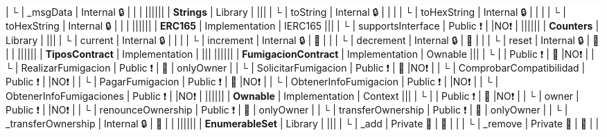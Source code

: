 | └ | _msgData | Internal 🔒 |   | |
||||||
| **Strings** | Library |  |||
| └ | toString | Internal 🔒 |   | |
| └ | toHexString | Internal 🔒 |   | |
| └ | toHexString | Internal 🔒 |   | |
||||||
| **ERC165** | Implementation | IERC165 |||
| └ | supportsInterface | Public ❗️ |   |NO❗️ |
||||||
| **Counters** | Library |  |||
| └ | current | Internal 🔒 |   | |
| └ | increment | Internal 🔒 | 🛑  | |
| └ | decrement | Internal 🔒 | 🛑  | |
| └ | reset | Internal 🔒 | 🛑  | |
||||||
| **TiposContract** | Implementation |  |||
||||||
| **FumigacionContract** | Implementation | Ownable |||
| └ | <Constructor> | Public ❗️ | 🛑  |NO❗️ |
| └ | RealizarFumigacion | Public ❗️ | 🛑  | onlyOwner |
| └ | SolicitarFumigacion | Public ❗️ | 🛑  |NO❗️ |
| └ | ComprobarCompatibilidad | Public ❗️ |   |NO❗️ |
| └ | PagarFumigacion | Public ❗️ | 🛑  |NO❗️ |
| └ | ObtenerInfoFumigacion | Public ❗️ |   |NO❗️ |
| └ | ObtenerInfoFumigaciones | Public ❗️ |   |NO❗️ |
||||||
| **Ownable** | Implementation | Context |||
| └ | <Constructor> | Public ❗️ | 🛑  |NO❗️ |
| └ | owner | Public ❗️ |   |NO❗️ |
| └ | renounceOwnership | Public ❗️ | 🛑  | onlyOwner |
| └ | transferOwnership | Public ❗️ | 🛑  | onlyOwner |
| └ | _transferOwnership | Internal 🔒 | 🛑  | |
||||||
| **EnumerableSet** | Library |  |||
| └ | _add | Private 🔐 | 🛑  | |
| └ | _remove | Private 🔐 | 🛑  | |